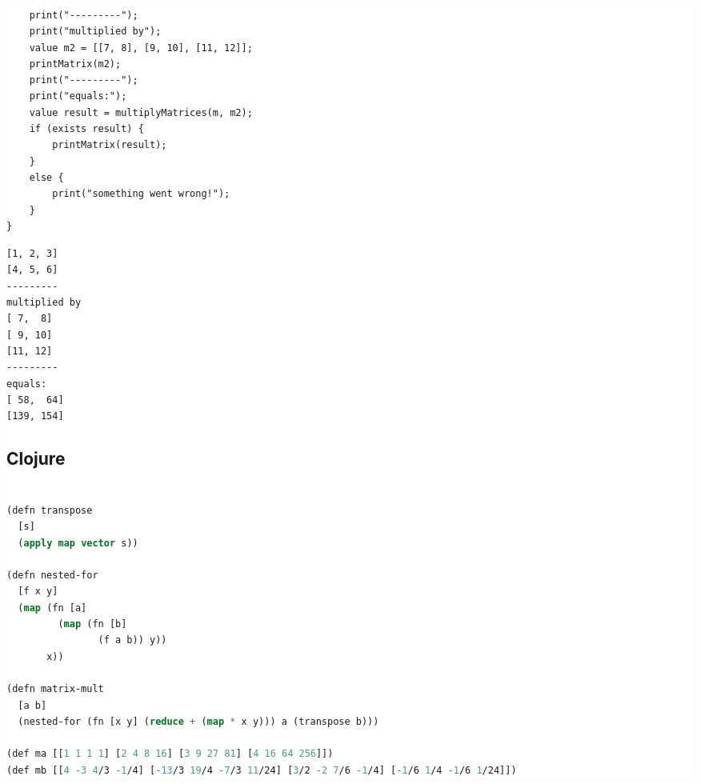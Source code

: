 ```ceylon
    print("---------");
    print("multiplied by");
    value m2 = [[7, 8], [9, 10], [11, 12]];
    printMatrix(m2);
    print("---------");
    print("equals:");
    value result = multiplyMatrices(m, m2);
    if (exists result) {
        printMatrix(result);
    }
    else {
        print("something went wrong!");
    }
}
```

```txt
[1, 2, 3]
[4, 5, 6]
---------
multiplied by
[ 7,  8]
[ 9, 10]
[11, 12]
---------
equals:
[ 58,  64]
[139, 154]
```



## Clojure



```lisp

(defn transpose
  [s]
  (apply map vector s))

(defn nested-for
  [f x y]
  (map (fn [a]
         (map (fn [b]
                (f a b)) y))
       x))

(defn matrix-mult
  [a b]
  (nested-for (fn [x y] (reduce + (map * x y))) a (transpose b)))

(def ma [[1 1 1 1] [2 4 8 16] [3 9 27 81] [4 16 64 256]])
(def mb [[4 -3 4/3 -1/4] [-13/3 19/4 -7/3 11/24] [3/2 -2 7/6 -1/4] [-1/6 1/4 -1/6 1/24]])
```
